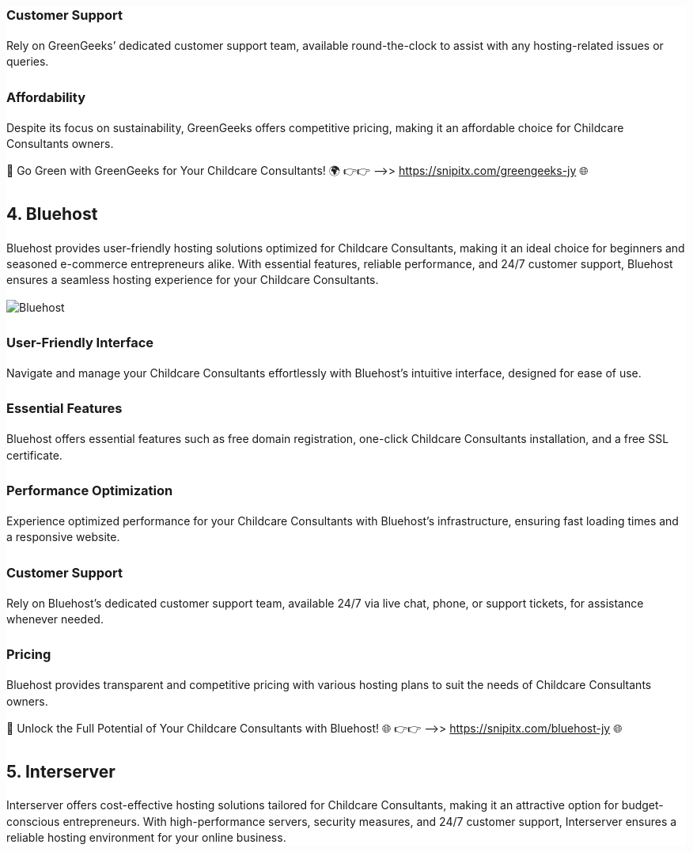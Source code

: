 ### Customer Support
Rely on GreenGeeks’ dedicated customer support team, available round-the-clock to assist with any hosting-related issues or queries.

### Affordability
Despite its focus on sustainability, GreenGeeks offers competitive pricing, making it an affordable choice for Childcare Consultants owners.

🌿 Go Green with GreenGeeks for Your Childcare Consultants! 🌍
👉👉 -->> https://snipitx.com/greengeeks-jy 🌐

## 4. Bluehost

Bluehost provides user-friendly hosting solutions optimized for Childcare Consultants, making it an ideal choice for beginners and seasoned e-commerce entrepreneurs alike. With essential features, reliable performance, and 24/7 customer support, Bluehost ensures a seamless hosting experience for your Childcare Consultants.

![Bluehost](https://i.imgur.com/PasFF9E.jpeg "Bluehost Hosting")

### User-Friendly Interface
Navigate and manage your Childcare Consultants effortlessly with Bluehost’s intuitive interface, designed for ease of use.

### Essential Features
Bluehost offers essential features such as free domain registration, one-click Childcare Consultants installation, and a free SSL certificate.

### Performance Optimization
Experience optimized performance for your Childcare Consultants with Bluehost’s infrastructure, ensuring fast loading times and a responsive website.

### Customer Support
Rely on Bluehost’s dedicated customer support team, available 24/7 via live chat, phone, or support tickets, for assistance whenever needed.

### Pricing
Bluehost provides transparent and competitive pricing with various hosting plans to suit the needs of Childcare Consultants owners.

🚀 Unlock the Full Potential of Your Childcare Consultants with Bluehost! 🌐
👉👉 -->> https://snipitx.com/bluehost-jy 🌐

## 5. Interserver

Interserver offers cost-effective hosting solutions tailored for Childcare Consultants, making it an attractive option for budget-conscious entrepreneurs. With high-performance servers, security measures, and 24/7 customer support, Interserver ensures a reliable hosting environment for your online business.
